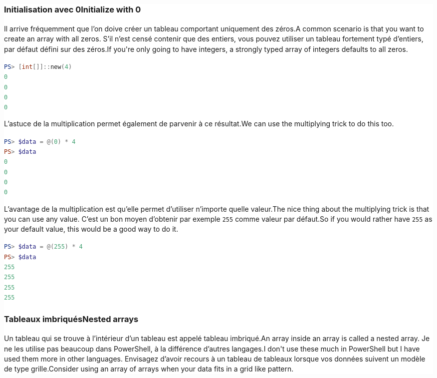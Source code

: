 ### <a name="initialize-with-0"></a><span data-ttu-id="c4de6-399">Initialisation avec 0</span><span class="sxs-lookup"><span data-stu-id="c4de6-399">Initialize with 0</span></span>

<span data-ttu-id="c4de6-400">Il arrive fréquemment que l’on doive créer un tableau comportant uniquement des zéros.</span><span class="sxs-lookup"><span data-stu-id="c4de6-400">A common scenario is that you want to create an array with all zeros.</span></span> <span data-ttu-id="c4de6-401">S’il n’est censé contenir que des entiers, vous pouvez utiliser un tableau fortement typé d’entiers, par défaut défini sur des zéros.</span><span class="sxs-lookup"><span data-stu-id="c4de6-401">If you're only going to have integers, a strongly typed array of integers defaults to all zeros.</span></span>

```powershell
PS> [int[]]::new(4)
0
0
0
0
```

<span data-ttu-id="c4de6-402">L’astuce de la multiplication permet également de parvenir à ce résultat.</span><span class="sxs-lookup"><span data-stu-id="c4de6-402">We can use the multiplying trick to do this too.</span></span>

```powershell
PS> $data = @(0) * 4
PS> $data
0
0
0
0
```

<span data-ttu-id="c4de6-403">L’avantage de la multiplication est qu’elle permet d’utiliser n’importe quelle valeur.</span><span class="sxs-lookup"><span data-stu-id="c4de6-403">The nice thing about the multiplying trick is that you can use any value.</span></span> <span data-ttu-id="c4de6-404">C’est un bon moyen d’obtenir par exemple `255` comme valeur par défaut.</span><span class="sxs-lookup"><span data-stu-id="c4de6-404">So if you would rather have `255` as your default value, this would be a good way to do it.</span></span>

```powershell
PS> $data = @(255) * 4
PS> $data
255
255
255
255
```

### <a name="nested-arrays"></a><span data-ttu-id="c4de6-405">Tableaux imbriqués</span><span class="sxs-lookup"><span data-stu-id="c4de6-405">Nested arrays</span></span>

<span data-ttu-id="c4de6-406">Un tableau qui se trouve à l’intérieur d’un tableau est appelé tableau imbriqué.</span><span class="sxs-lookup"><span data-stu-id="c4de6-406">An array inside an array is called a nested array.</span></span> <span data-ttu-id="c4de6-407">Je ne les utilise pas beaucoup dans PowerShell, à la différence d’autres langages.</span><span class="sxs-lookup"><span data-stu-id="c4de6-407">I don't use these much in PowerShell but I have used them more in other languages.</span></span> <span data-ttu-id="c4de6-408">Envisagez d’avoir recours à un tableau de tableaux lorsque vos données suivent un modèle de type grille.</span><span class="sxs-lookup"><span data-stu-id="c4de6-408">Consider using an array of arrays when your data fits in a grid like pattern.</span></span>


[Version d’origine]: https://powershellexplained.com/2018-10-15-Powershell-arrays-Everything-you-wanted-to-know/